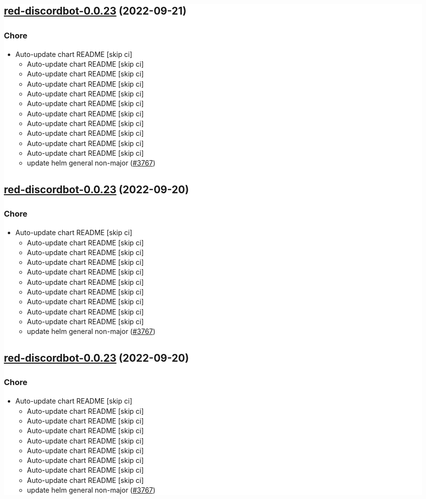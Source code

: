 


## [red-discordbot-0.0.23](https://github.com/truecharts/charts/compare/red-discordbot-0.0.22...red-discordbot-0.0.23) (2022-09-21)

### Chore

- Auto-update chart README [skip ci]
  - Auto-update chart README [skip ci]
  - Auto-update chart README [skip ci]
  - Auto-update chart README [skip ci]
  - Auto-update chart README [skip ci]
  - Auto-update chart README [skip ci]
  - Auto-update chart README [skip ci]
  - Auto-update chart README [skip ci]
  - Auto-update chart README [skip ci]
  - Auto-update chart README [skip ci]
  - Auto-update chart README [skip ci]
  - update helm general non-major ([#3767](https://github.com/truecharts/charts/issues/3767))




## [red-discordbot-0.0.23](https://github.com/truecharts/charts/compare/red-discordbot-0.0.22...red-discordbot-0.0.23) (2022-09-20)

### Chore

- Auto-update chart README [skip ci]
  - Auto-update chart README [skip ci]
  - Auto-update chart README [skip ci]
  - Auto-update chart README [skip ci]
  - Auto-update chart README [skip ci]
  - Auto-update chart README [skip ci]
  - Auto-update chart README [skip ci]
  - Auto-update chart README [skip ci]
  - Auto-update chart README [skip ci]
  - Auto-update chart README [skip ci]
  - update helm general non-major ([#3767](https://github.com/truecharts/charts/issues/3767))




## [red-discordbot-0.0.23](https://github.com/truecharts/charts/compare/red-discordbot-0.0.22...red-discordbot-0.0.23) (2022-09-20)

### Chore

- Auto-update chart README [skip ci]
  - Auto-update chart README [skip ci]
  - Auto-update chart README [skip ci]
  - Auto-update chart README [skip ci]
  - Auto-update chart README [skip ci]
  - Auto-update chart README [skip ci]
  - Auto-update chart README [skip ci]
  - Auto-update chart README [skip ci]
  - Auto-update chart README [skip ci]
  - update helm general non-major ([#3767](https://github.com/truecharts/charts/issues/3767))
